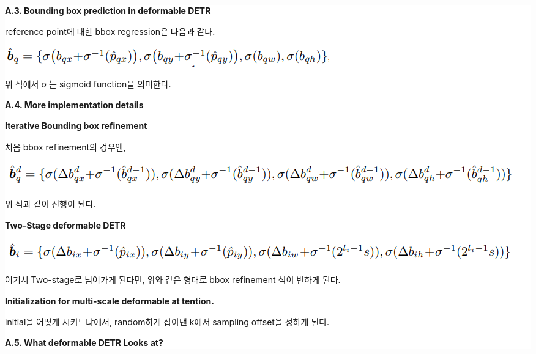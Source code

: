__A.3. Bounding box prediction in deformable DETR__

 reference point에 대한 bbox regression은 다음과 같다.

![img10](https://raw.githubusercontent.com/ReaperMaKNaE/reapermaknae.github.io/main/assets/img/20210325-10.PNG)

 위 식에서 $\sigma$ 는 sigmoid function을 의미한다.

__A.4. More implementation details__

__Iterative Bounding box refinement__

 처음 bbox refinement의 경우엔,

![img11](https://raw.githubusercontent.com/ReaperMaKNaE/reapermaknae.github.io/main/assets/img/20210325-11.PNG)

 위 식과 같이 진행이 된다.

__Two-Stage deformable DETR__

![img12](https://raw.githubusercontent.com/ReaperMaKNaE/reapermaknae.github.io/main/assets/img/20210325-12.PNG)

 여기서 Two-stage로 넘어가게 된다면, 위와 같은 형태로 bbox refinement 식이 변하게 된다.

__Initialization for multi-scale deformable at tention.__

 initial을 어떻게 시키느냐에서, random하게 잡아낸 k에서 sampling offset을 정하게 된다.

__A.5. What deformable DETR Looks at?__
